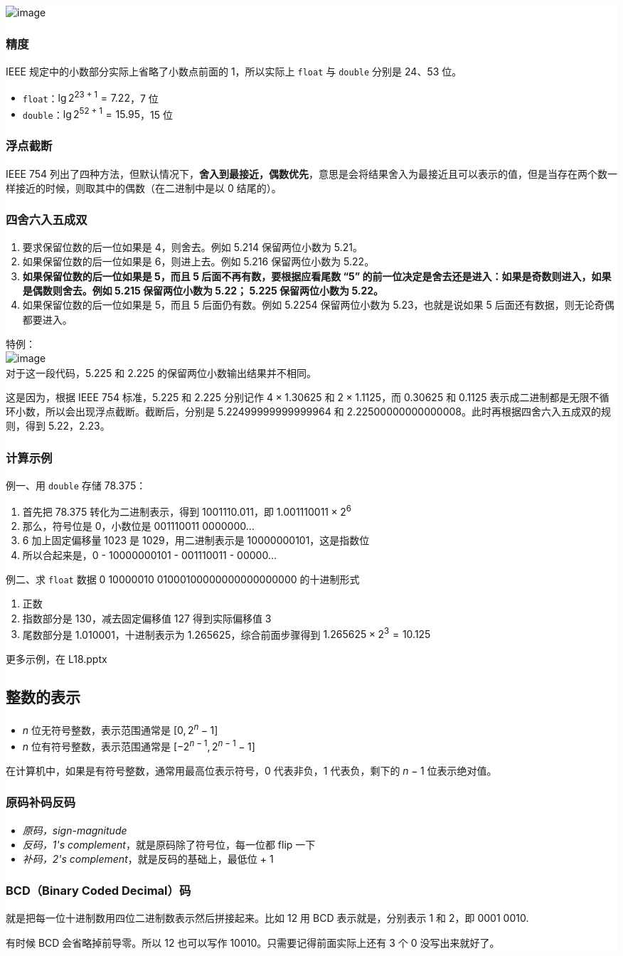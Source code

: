 ![image](https://s2.loli.net/2022/12/06/iEgf6WHoSdahKc7.png)

### 精度

IEEE 规定中的小数部分实际上省略了小数点前面的 1，所以实际上 `float` 与 `double` 分别是 24、53 位。

*   `float`：$\lg{2^{23+1}} = 7.22$，7 位
*   `double`：$\lg{2^{52+1}} = 15.95$，15 位

### 浮点截断

IEEE 754 列出了四种方法，但默认情况下，**舍入到最接近，偶数优先**，意思是会将结果舍入为最接近且可以表示的值，但是当存在两个数一样接近的时候，则取其中的偶数（在二进制中是以 0 结尾的）。

### 四舍六入五成双

1.  要求保留位数的后一位如果是 4，则舍去。例如 5.214 保留两位小数为 5.21。
2.  如果保留位数的后一位如果是 6，则进上去。例如 5.216 保留两位小数为 5.22。
3.  **如果保留位数的后一位如果是 5，而且 5 后面不再有数，要根据应看尾数 “5” 的前一位决定是舍去还是进入：如果是奇数则进入，如果是偶数则舍去。例如 5.215 保留两位小数为 5.22； 5.225 保留两位小数为 5.22。**
4.  如果保留位数的后一位如果是 5，而且 5 后面仍有数。例如 5.2254 保留两位小数为 5.23，也就是说如果 5 后面还有数据，则无论奇偶都要进入。

特例：  
![image](https://s2.loli.net/2022/12/06/3HMGglwhWLedFVP.jpg)  
对于这一段代码，5.225 和 2.225 的保留两位小数输出结果并不相同。

这是因为，根据 IEEE 754 标准，$5.225$ 和 $2.225$ 分别记作 $4 \times 1.30625$ 和 $2 \times 1.1125$，而 0.30625 和 0.1125 表示成二进制都是无限不循环小数，所以会出现浮点截断。截断后，分别是 5.22499999999999964 和 2.22500000000000008。此时再根据四舍六入五成双的规则，得到 5.22，2.23。

### 计算示例

例一、用 `double` 存储 78.375：

1.  首先把 78.375 转化为二进制表示，得到 1001110.011，即 $1.001110011 \times 2^6$
2.  那么，符号位是 0，小数位是 001110011 0000000…
3.  6 加上固定偏移量 1023 是 1029，用二进制表示是 10000000101，这是指数位
4.  所以合起来是，0 - 10000000101 - 001110011 - 00000…

例二、求 `float` 数据 0 10000010 01000100000000000000000 的十进制形式

1.  正数
2.  指数部分是 130，减去固定偏移值 127 得到实际偏移值 3
3.  尾数部分是 1.010001，十进制表示为 1.265625，综合前面步骤得到 $1.265625 \times 2^3  = 10.125$

更多示例，在 L18.pptx

## 整数的表示

*   $n$ 位无符号整数，表示范围通常是 $\left[0, 2^n - 1 \right]$
*   $n$ 位有符号整数，表示范围通常是 $\left[-2^{n-1}, 2^{n-1}-1 \right]$

在计算机中，如果是有符号整数，通常用最高位表示符号，0 代表非负，1 代表负，剩下的 $n-1$ 位表示绝对值。

### 原码补码反码

*   *原码，sign-magnitude*
*   *反码，1's complement*，就是原码除了符号位，每一位都 flip 一下
*   *补码，2's complement*，就是反码的基础上，最低位 + 1

### BCD（Binary Coded Decimal）码

就是把每一位十进制数用四位二进制数表示然后拼接起来。比如 12 用 BCD 表示就是，分别表示 1 和 2，即 0001 0010.

有时候 BCD 会省略掉前导零。所以 12 也可以写作 10010。只需要记得前面实际上还有 3 个 0 没写出来就好了。
